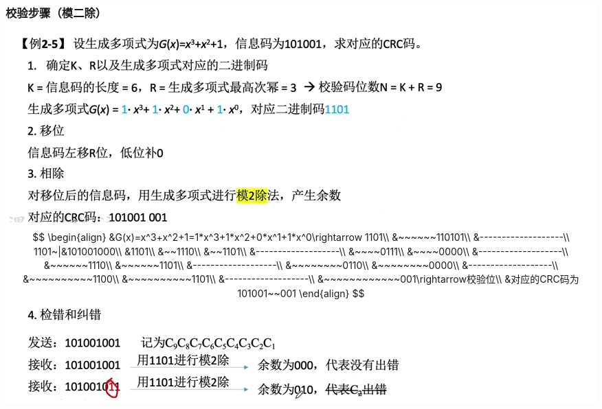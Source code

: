 ### 校验步骤（模二除）

![image-20210816221216976](/images/image-20210816221216976.jpg)
$$
\begin{align}
&G(x)=x^3+x^2+1=1*x^3+1*x^2+0*x^1+1*x^0\rightarrow 1101\\
&~~~~~~110101\\
&-------------------\\
1101~|&101001000\\
&1101\\
&~~1110\\
&~~1101\\
&-------------------\\
&~~~~0111\\
&~~~~0000\\
&-------------------\\
&~~~~~~1110\\
&~~~~~~1101\\
&-------------------\\
&~~~~~~~~0110\\
&~~~~~~~~0000\\
&-------------------\\
&~~~~~~~~~~1100\\
&~~~~~~~~~~1101\\
&-------------------\\
&~~~~~~~~~~~~001\rightarrow校验位\\
&对应的CRC码为101001~~001
\end{align}
$$
![image-20210816223036580](/images/image-20210816223036580.jpg)
